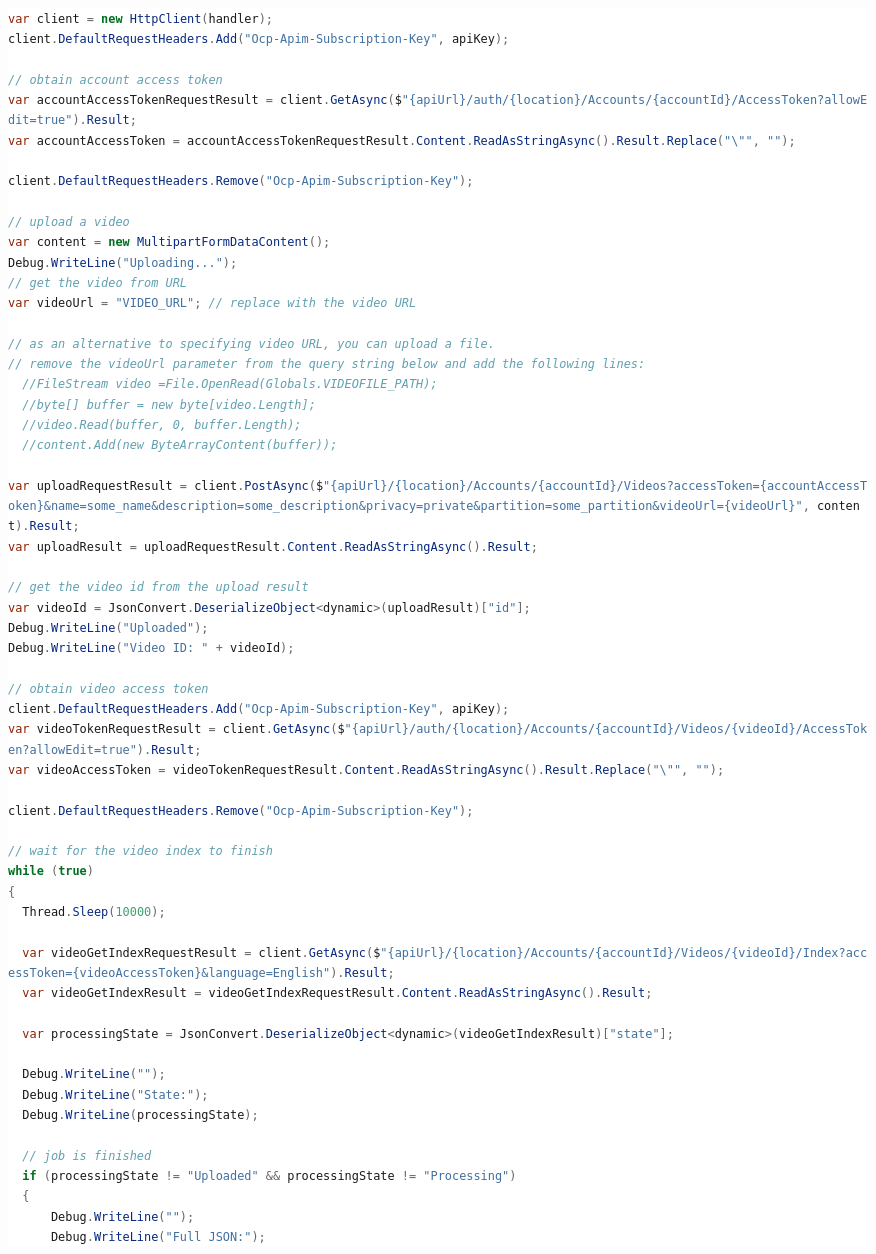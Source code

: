 ```csharp
var client = new HttpClient(handler);
client.DefaultRequestHeaders.Add("Ocp-Apim-Subscription-Key", apiKey); 

// obtain account access token
var accountAccessTokenRequestResult = client.GetAsync($"{apiUrl}/auth/{location}/Accounts/{accountId}/AccessToken?allowEdit=true").Result;
var accountAccessToken = accountAccessTokenRequestResult.Content.ReadAsStringAsync().Result.Replace("\"", "");

client.DefaultRequestHeaders.Remove("Ocp-Apim-Subscription-Key");

// upload a video
var content = new MultipartFormDataContent();
Debug.WriteLine("Uploading...");
// get the video from URL
var videoUrl = "VIDEO_URL"; // replace with the video URL

// as an alternative to specifying video URL, you can upload a file.
// remove the videoUrl parameter from the query string below and add the following lines:
  //FileStream video =File.OpenRead(Globals.VIDEOFILE_PATH);
  //byte[] buffer = new byte[video.Length];
  //video.Read(buffer, 0, buffer.Length);
  //content.Add(new ByteArrayContent(buffer));

var uploadRequestResult = client.PostAsync($"{apiUrl}/{location}/Accounts/{accountId}/Videos?accessToken={accountAccessToken}&name=some_name&description=some_description&privacy=private&partition=some_partition&videoUrl={videoUrl}", content).Result;
var uploadResult = uploadRequestResult.Content.ReadAsStringAsync().Result;

// get the video id from the upload result
var videoId = JsonConvert.DeserializeObject<dynamic>(uploadResult)["id"];
Debug.WriteLine("Uploaded");
Debug.WriteLine("Video ID: " + videoId);           

// obtain video access token
client.DefaultRequestHeaders.Add("Ocp-Apim-Subscription-Key", apiKey);
var videoTokenRequestResult = client.GetAsync($"{apiUrl}/auth/{location}/Accounts/{accountId}/Videos/{videoId}/AccessToken?allowEdit=true").Result;
var videoAccessToken = videoTokenRequestResult.Content.ReadAsStringAsync().Result.Replace("\"", "");

client.DefaultRequestHeaders.Remove("Ocp-Apim-Subscription-Key");

// wait for the video index to finish
while (true)
{
  Thread.Sleep(10000);

  var videoGetIndexRequestResult = client.GetAsync($"{apiUrl}/{location}/Accounts/{accountId}/Videos/{videoId}/Index?accessToken={videoAccessToken}&language=English").Result;
  var videoGetIndexResult = videoGetIndexRequestResult.Content.ReadAsStringAsync().Result;

  var processingState = JsonConvert.DeserializeObject<dynamic>(videoGetIndexResult)["state"];

  Debug.WriteLine("");
  Debug.WriteLine("State:");
  Debug.WriteLine(processingState);

  // job is finished
  if (processingState != "Uploaded" && processingState != "Processing")
  {
      Debug.WriteLine("");
      Debug.WriteLine("Full JSON:");
```